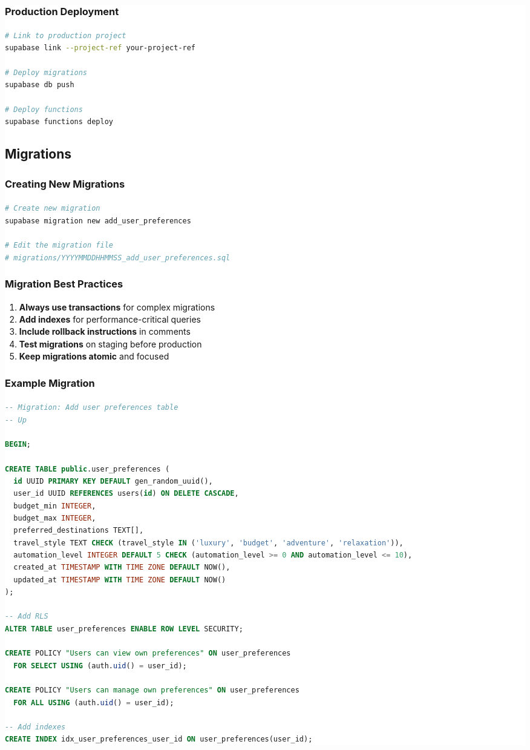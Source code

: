 ### Production Deployment

```bash
# Link to production project
supabase link --project-ref your-project-ref

# Deploy migrations
supabase db push

# Deploy functions
supabase functions deploy
```

## Migrations

### Creating New Migrations

```bash
# Create new migration
supabase migration new add_user_preferences

# Edit the migration file
# migrations/YYYYMMDDHHMMSS_add_user_preferences.sql
```

### Migration Best Practices

1. **Always use transactions** for complex migrations
2. **Add indexes** for performance-critical queries
3. **Include rollback instructions** in comments
4. **Test migrations** on staging before production
5. **Keep migrations atomic** and focused

### Example Migration

```sql
-- Migration: Add user preferences table
-- Up

BEGIN;

CREATE TABLE public.user_preferences (
  id UUID PRIMARY KEY DEFAULT gen_random_uuid(),
  user_id UUID REFERENCES users(id) ON DELETE CASCADE,
  budget_min INTEGER,
  budget_max INTEGER,
  preferred_destinations TEXT[],
  travel_style TEXT CHECK (travel_style IN ('luxury', 'budget', 'adventure', 'relaxation')),
  automation_level INTEGER DEFAULT 5 CHECK (automation_level >= 0 AND automation_level <= 10),
  created_at TIMESTAMP WITH TIME ZONE DEFAULT NOW(),
  updated_at TIMESTAMP WITH TIME ZONE DEFAULT NOW()
);

-- Add RLS
ALTER TABLE user_preferences ENABLE ROW LEVEL SECURITY;

CREATE POLICY "Users can view own preferences" ON user_preferences
  FOR SELECT USING (auth.uid() = user_id);

CREATE POLICY "Users can manage own preferences" ON user_preferences
  FOR ALL USING (auth.uid() = user_id);

-- Add indexes
CREATE INDEX idx_user_preferences_user_id ON user_preferences(user_id);
```
